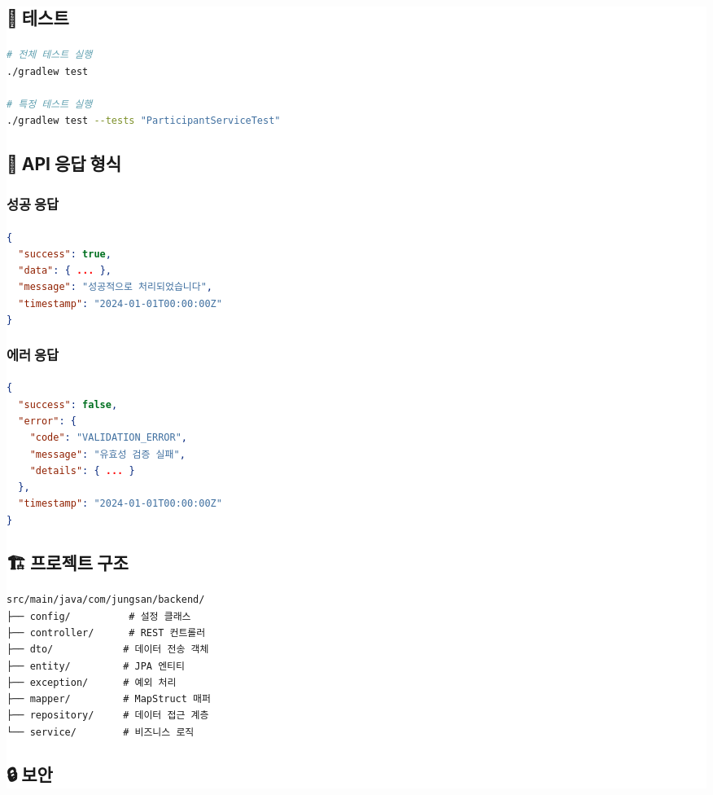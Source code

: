 ## 🧪 테스트

```bash
# 전체 테스트 실행
./gradlew test

# 특정 테스트 실행
./gradlew test --tests "ParticipantServiceTest"
```

## 📝 API 응답 형식

### 성공 응답
```json
{
  "success": true,
  "data": { ... },
  "message": "성공적으로 처리되었습니다",
  "timestamp": "2024-01-01T00:00:00Z"
}
```

### 에러 응답
```json
{
  "success": false,
  "error": {
    "code": "VALIDATION_ERROR",
    "message": "유효성 검증 실패",
    "details": { ... }
  },
  "timestamp": "2024-01-01T00:00:00Z"
}
```

## 🏗️ 프로젝트 구조

```
src/main/java/com/jungsan/backend/
├── config/          # 설정 클래스
├── controller/      # REST 컨트롤러
├── dto/            # 데이터 전송 객체
├── entity/         # JPA 엔티티
├── exception/      # 예외 처리
├── mapper/         # MapStruct 매퍼
├── repository/     # 데이터 접근 계층
└── service/        # 비즈니스 로직
```

## 🔒 보안
